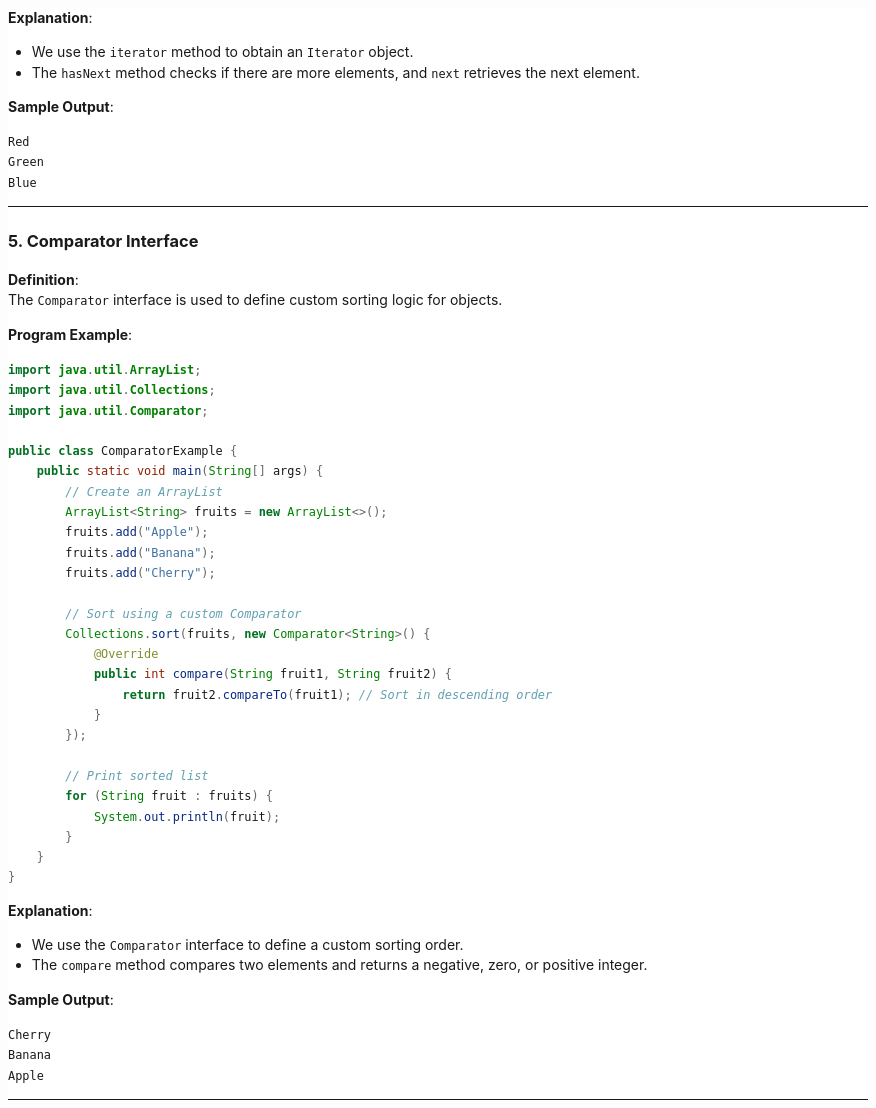 **Explanation**:  
- We use the `iterator` method to obtain an `Iterator` object.
- The `hasNext` method checks if there are more elements, and `next` retrieves the next element.

**Sample Output**:
```
Red
Green
Blue
```

---

### 5. Comparator Interface

**Definition**:  
The `Comparator` interface is used to define custom sorting logic for objects.

**Program Example**:
```java
import java.util.ArrayList;
import java.util.Collections;
import java.util.Comparator;

public class ComparatorExample {
    public static void main(String[] args) {
        // Create an ArrayList
        ArrayList<String> fruits = new ArrayList<>();
        fruits.add("Apple");
        fruits.add("Banana");
        fruits.add("Cherry");

        // Sort using a custom Comparator
        Collections.sort(fruits, new Comparator<String>() {
            @Override
            public int compare(String fruit1, String fruit2) {
                return fruit2.compareTo(fruit1); // Sort in descending order
            }
        });

        // Print sorted list
        for (String fruit : fruits) {
            System.out.println(fruit);
        }
    }
}
```

**Explanation**:  
- We use the `Comparator` interface to define a custom sorting order.
- The `compare` method compares two elements and returns a negative, zero, or positive integer.

**Sample Output**:
```
Cherry
Banana
Apple
```

---